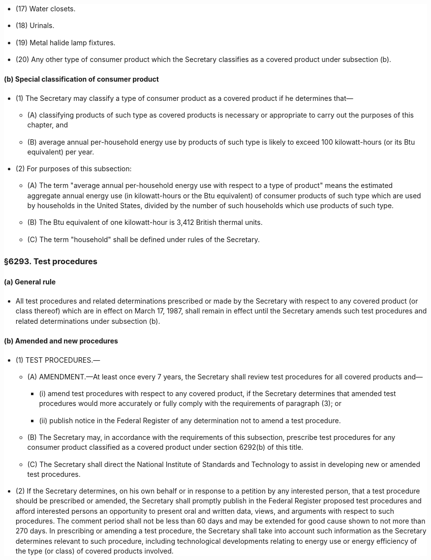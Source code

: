   * (17) Water closets.

  * (18) Urinals.

  * (19) Metal halide lamp fixtures.

  * (20) Any other type of consumer product which the Secretary classifies as a covered product under subsection (b).

#### (b) Special classification of consumer product
* (1) The Secretary may classify a type of consumer product as a covered product if he determines that—

  * (A) classifying products of such type as covered products is necessary or appropriate to carry out the purposes of this chapter, and

  * (B) average annual per-household energy use by products of such type is likely to exceed 100 kilowatt-hours (or its Btu equivalent) per year.


* (2) For purposes of this subsection:

  * (A) The term "average annual per-household energy use with respect to a type of product" means the estimated aggregate annual energy use (in kilowatt-hours or the Btu equivalent) of consumer products of such type which are used by households in the United States, divided by the number of such households which use products of such type.

  * (B) The Btu equivalent of one kilowatt-hour is 3,412 British thermal units.

  * (C) The term "household" shall be defined under rules of the Secretary.

### §6293. Test procedures
#### (a) General rule
* All test procedures and related determinations prescribed or made by the Secretary with respect to any covered product (or class thereof) which are in effect on March 17, 1987, shall remain in effect until the Secretary amends such test procedures and related determinations under subsection (b).

#### (b) Amended and new procedures
* (1) TEST PROCEDURES.—

  * (A) AMENDMENT.—At least once every 7 years, the Secretary shall review test procedures for all covered products and—

    * (i) amend test procedures with respect to any covered product, if the Secretary determines that amended test procedures would more accurately or fully comply with the requirements of paragraph (3); or

    * (ii) publish notice in the Federal Register of any determination not to amend a test procedure.


  * (B) The Secretary may, in accordance with the requirements of this subsection, prescribe test procedures for any consumer product classified as a covered product under section 6292(b) of this title.

  * (C) The Secretary shall direct the National Institute of Standards and Technology to assist in developing new or amended test procedures.


* (2) If the Secretary determines, on his own behalf or in response to a petition by any interested person, that a test procedure should be prescribed or amended, the Secretary shall promptly publish in the Federal Register proposed test procedures and afford interested persons an opportunity to present oral and written data, views, and arguments with respect to such procedures. The comment period shall not be less than 60 days and may be extended for good cause shown to not more than 270 days. In prescribing or amending a test procedure, the Secretary shall take into account such information as the Secretary determines relevant to such procedure, including technological developments relating to energy use or energy efficiency of the type (or class) of covered products involved.
